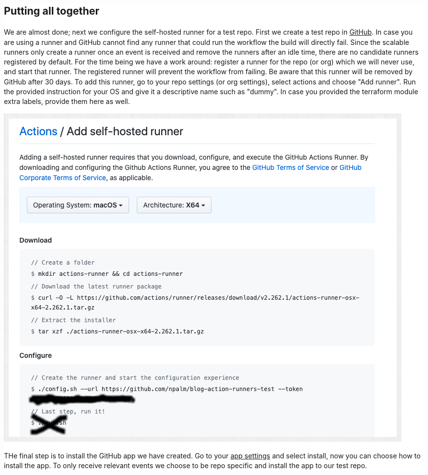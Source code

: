 ## Putting all together

We are almost done; next we configure the self-hosted runner for a test repo. First we create a test repo in [GitHub](https://github.com/new). In case you are using a runner and GitHub cannot find any runner that could run the workflow the build will directly fail. Since the scalable runners only create a runner once an event is received and remove the runners after an idle time, there are no candidate runners registered by default. For the time being we have a work around: register a runner for the repo (or org) which we will never use, and start that runner. The registered runner will prevent the workflow from failing. Be aware that this runner will be removed by GitHub after 30 days. To add this runner, go to your repo settings (or org settings), select actions and choose "Add runner". Run the provided instruction for your OS and give it a descriptive name such as "dummy". In case you provided the terraform module extra labels, provide them here as well.

![register-runner](register.png 'Configure a dummy.')

THe final step is to install the GitHub app we have created. Go to your [app settings](https://github.com/settings/apps/self-hosted-aws-spot-runners) and select install, now you can choose how to install the app. To only receive relevant events we choose to be repo specific and install the app to our test repo.
